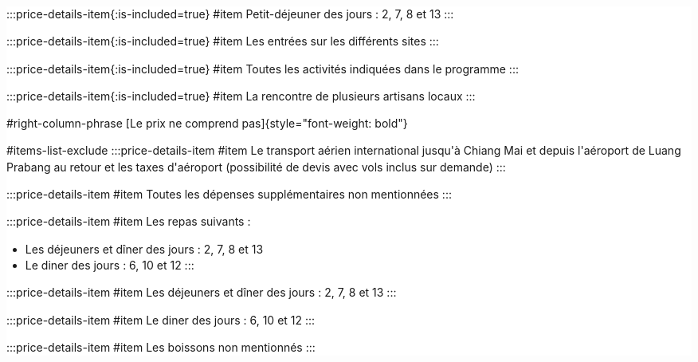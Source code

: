   :::price-details-item{:is-included=true}
  #item
  Petit-déjeuner des jours : 2, 7, 8 et 13
  :::

  :::price-details-item{:is-included=true}
  #item
  Les entrées sur les différents sites
  :::

  :::price-details-item{:is-included=true}
  #item
  Toutes les activités indiquées dans le programme
  :::

  :::price-details-item{:is-included=true}
  #item
  La rencontre de plusieurs artisans locaux
  :::

#right-column-phrase
[Le prix ne comprend pas]{style="font-weight: bold"}

#items-list-exclude
  :::price-details-item
  #item
  Le transport aérien international jusqu'à Chiang Mai et depuis l'aéroport de Luang Prabang au retour et les taxes d'aéroport (possibilité de devis avec vols inclus sur demande)
  :::

  :::price-details-item
  #item
  Toutes les dépenses supplémentaires non mentionnées
  :::

  :::price-details-item
  #item
  Les repas suivants :

-   Les déjeuners et dîner des jours : 2, 7, 8 et 13
-   Le diner des jours : 6, 10 et 12
  :::

  :::price-details-item
  #item
  Les déjeuners et dîner des jours : 2, 7, 8 et 13
  :::

  :::price-details-item
  #item
  Le diner des jours : 6, 10 et 12
  :::

  :::price-details-item
  #item
  Les boissons non mentionnés
  :::
